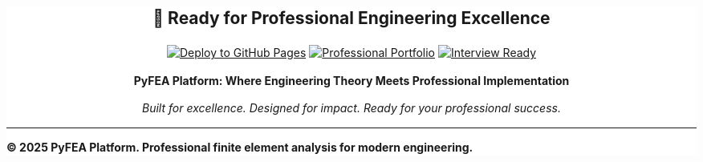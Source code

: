 <div align="center">

## **🚀 Ready for Professional Engineering Excellence**

[![Deploy to GitHub Pages](https://img.shields.io/badge/Deploy-GitHub%20Pages-brightgreen)](https://pages.github.com/)
[![Professional Portfolio](https://img.shields.io/badge/Portfolio-Ready-blue)](https://github.com/)
[![Interview Ready](https://img.shields.io/badge/Interview-Ready-red)](https://www.linkedin.com/)

**PyFEA Platform: Where Engineering Theory Meets Professional Implementation**

*Built for excellence. Designed for impact. Ready for your professional success.*

</div>

---

**© 2025 PyFEA Platform. Professional finite element analysis for modern engineering.**

